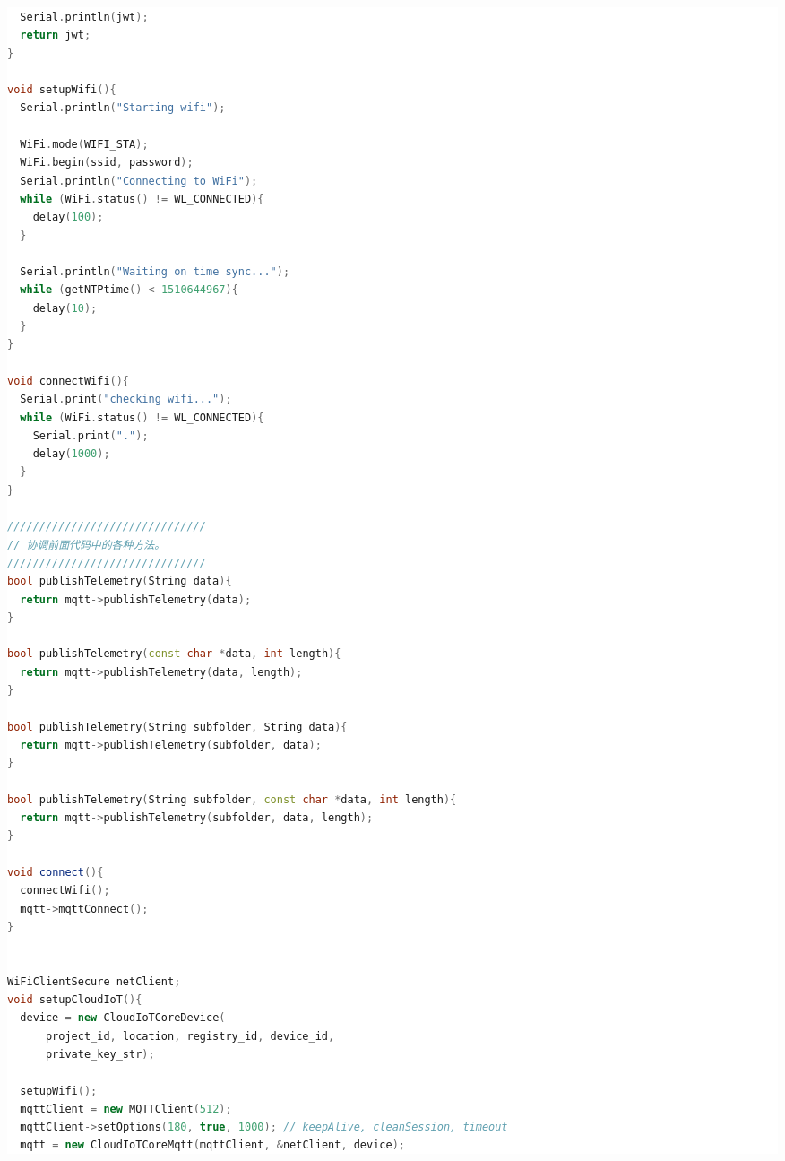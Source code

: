 ```cpp
  Serial.println(jwt);
  return jwt;
}

void setupWifi(){
  Serial.println("Starting wifi");

  WiFi.mode(WIFI_STA);
  WiFi.begin(ssid, password);
  Serial.println("Connecting to WiFi");
  while (WiFi.status() != WL_CONNECTED){
    delay(100);
  }

  Serial.println("Waiting on time sync...");
  while (getNTPtime() < 1510644967){
    delay(10);
  }
}

void connectWifi(){
  Serial.print("checking wifi...");
  while (WiFi.status() != WL_CONNECTED){
    Serial.print(".");
    delay(1000);
  }
}

///////////////////////////////
// 协调前面代码中的各种方法。
///////////////////////////////
bool publishTelemetry(String data){
  return mqtt->publishTelemetry(data);
}

bool publishTelemetry(const char *data, int length){
  return mqtt->publishTelemetry(data, length);
}

bool publishTelemetry(String subfolder, String data){
  return mqtt->publishTelemetry(subfolder, data);
}

bool publishTelemetry(String subfolder, const char *data, int length){
  return mqtt->publishTelemetry(subfolder, data, length);
}

void connect(){
  connectWifi();
  mqtt->mqttConnect();
}


WiFiClientSecure netClient;
void setupCloudIoT(){
  device = new CloudIoTCoreDevice(
      project_id, location, registry_id, device_id,
      private_key_str);

  setupWifi();
  mqttClient = new MQTTClient(512);
  mqttClient->setOptions(180, true, 1000); // keepAlive, cleanSession, timeout
  mqtt = new CloudIoTCoreMqtt(mqttClient, &netClient, device);
```